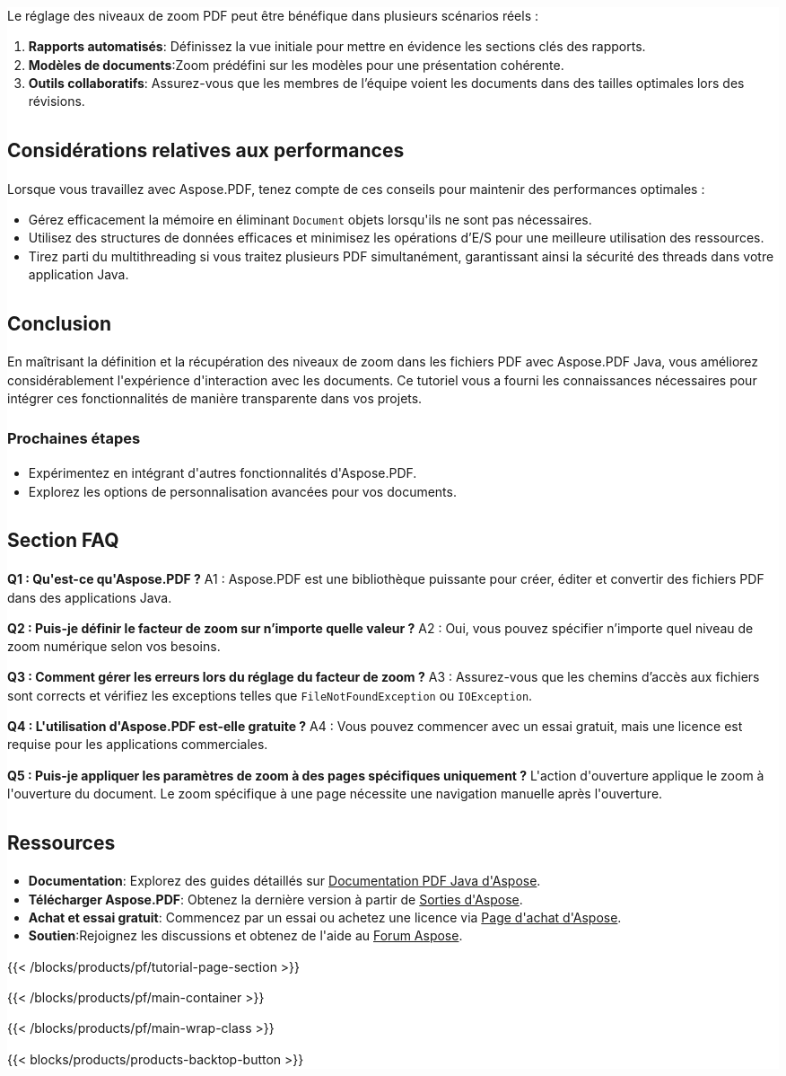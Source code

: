 Le réglage des niveaux de zoom PDF peut être bénéfique dans plusieurs scénarios réels :
1. **Rapports automatisés**: Définissez la vue initiale pour mettre en évidence les sections clés des rapports.
2. **Modèles de documents**:Zoom prédéfini sur les modèles pour une présentation cohérente.
3. **Outils collaboratifs**: Assurez-vous que les membres de l’équipe voient les documents dans des tailles optimales lors des révisions.

## Considérations relatives aux performances

Lorsque vous travaillez avec Aspose.PDF, tenez compte de ces conseils pour maintenir des performances optimales :
- Gérez efficacement la mémoire en éliminant `Document` objets lorsqu'ils ne sont pas nécessaires.
- Utilisez des structures de données efficaces et minimisez les opérations d’E/S pour une meilleure utilisation des ressources.
- Tirez parti du multithreading si vous traitez plusieurs PDF simultanément, garantissant ainsi la sécurité des threads dans votre application Java.

## Conclusion

En maîtrisant la définition et la récupération des niveaux de zoom dans les fichiers PDF avec Aspose.PDF Java, vous améliorez considérablement l'expérience d'interaction avec les documents. Ce tutoriel vous a fourni les connaissances nécessaires pour intégrer ces fonctionnalités de manière transparente dans vos projets.

### Prochaines étapes
- Expérimentez en intégrant d'autres fonctionnalités d'Aspose.PDF.
- Explorez les options de personnalisation avancées pour vos documents.

## Section FAQ

**Q1 : Qu'est-ce qu'Aspose.PDF ?**
A1 : Aspose.PDF est une bibliothèque puissante pour créer, éditer et convertir des fichiers PDF dans des applications Java.

**Q2 : Puis-je définir le facteur de zoom sur n’importe quelle valeur ?**
A2 : Oui, vous pouvez spécifier n’importe quel niveau de zoom numérique selon vos besoins.

**Q3 : Comment gérer les erreurs lors du réglage du facteur de zoom ?**
A3 : Assurez-vous que les chemins d’accès aux fichiers sont corrects et vérifiez les exceptions telles que `FileNotFoundException` ou `IOException`.

**Q4 : L'utilisation d'Aspose.PDF est-elle gratuite ?**
A4 : Vous pouvez commencer avec un essai gratuit, mais une licence est requise pour les applications commerciales.

**Q5 : Puis-je appliquer les paramètres de zoom à des pages spécifiques uniquement ?**
L'action d'ouverture applique le zoom à l'ouverture du document. Le zoom spécifique à une page nécessite une navigation manuelle après l'ouverture.

## Ressources
- **Documentation**: Explorez des guides détaillés sur [Documentation PDF Java d'Aspose](https://reference.aspose.com/pdf/java/).
- **Télécharger Aspose.PDF**: Obtenez la dernière version à partir de [Sorties d'Aspose](https://releases.aspose.com/pdf/java/).
- **Achat et essai gratuit**: Commencez par un essai ou achetez une licence via [Page d'achat d'Aspose](https://purchase.aspose.com/buy).
- **Soutien**:Rejoignez les discussions et obtenez de l'aide au [Forum Aspose](https://forum.aspose.com/c/pdf/10).

{{< /blocks/products/pf/tutorial-page-section >}}

{{< /blocks/products/pf/main-container >}}

{{< /blocks/products/pf/main-wrap-class >}}

{{< blocks/products/products-backtop-button >}}